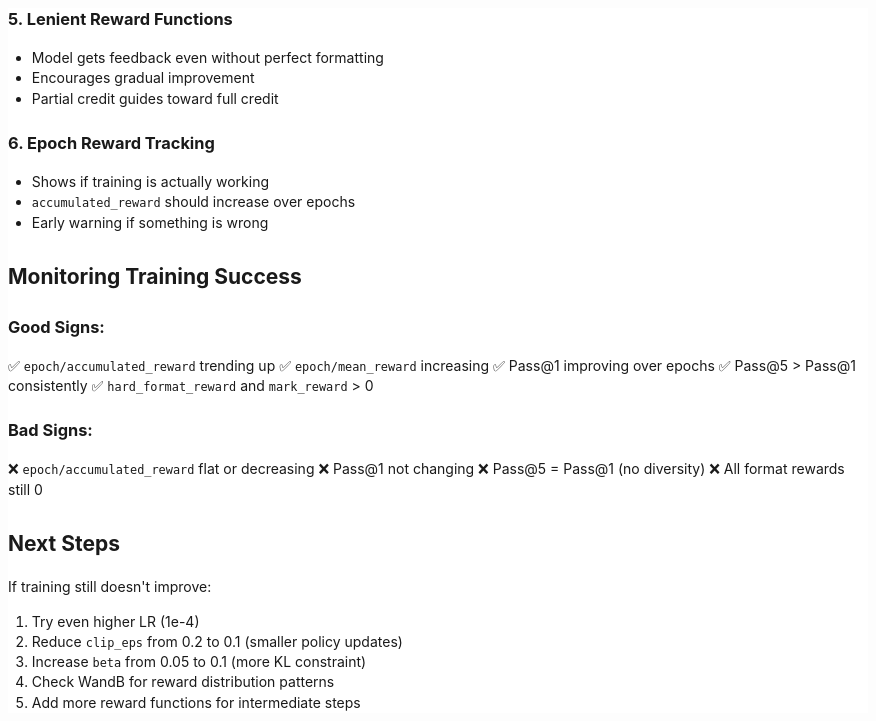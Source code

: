 ### 5. **Lenient Reward Functions**
- Model gets feedback even without perfect formatting
- Encourages gradual improvement
- Partial credit guides toward full credit

### 6. **Epoch Reward Tracking**
- Shows if training is actually working
- `accumulated_reward` should increase over epochs
- Early warning if something is wrong

## Monitoring Training Success

### Good Signs:
✅ `epoch/accumulated_reward` trending up
✅ `epoch/mean_reward` increasing
✅ Pass@1 improving over epochs
✅ Pass@5 > Pass@1 consistently
✅ `hard_format_reward` and `mark_reward` > 0

### Bad Signs:
❌ `epoch/accumulated_reward` flat or decreasing
❌ Pass@1 not changing
❌ Pass@5 = Pass@1 (no diversity)
❌ All format rewards still 0

## Next Steps

If training still doesn't improve:
1. Try even higher LR (1e-4)
2. Reduce `clip_eps` from 0.2 to 0.1 (smaller policy updates)
3. Increase `beta` from 0.05 to 0.1 (more KL constraint)
4. Check WandB for reward distribution patterns
5. Add more reward functions for intermediate steps

